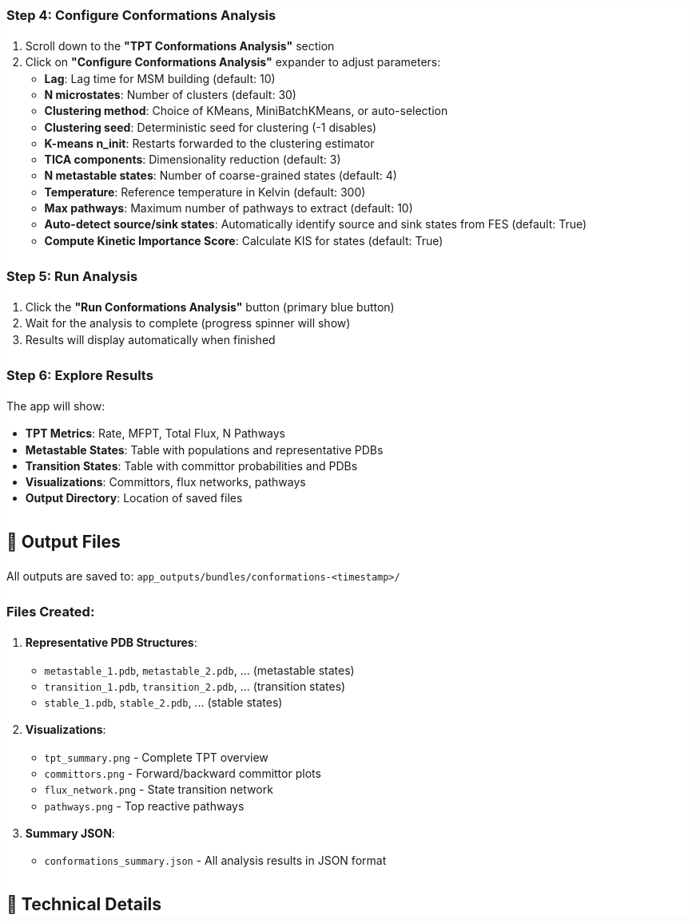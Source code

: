 ### Step 4: Configure Conformations Analysis
1. Scroll down to the **"TPT Conformations Analysis"** section
2. Click on **"Configure Conformations Analysis"** expander to adjust parameters:
   - **Lag**: Lag time for MSM building (default: 10)
   - **N microstates**: Number of clusters (default: 30)
   - **Clustering method**: Choice of KMeans, MiniBatchKMeans, or auto-selection
   - **Clustering seed**: Deterministic seed for clustering (-1 disables)
   - **K-means n_init**: Restarts forwarded to the clustering estimator
   - **TICA components**: Dimensionality reduction (default: 3)
   - **N metastable states**: Number of coarse-grained states (default: 4)
   - **Temperature**: Reference temperature in Kelvin (default: 300)
   - **Max pathways**: Maximum number of pathways to extract (default: 10)
   - **Auto-detect source/sink states**: Automatically identify source and sink states from FES (default: True)
   - **Compute Kinetic Importance Score**: Calculate KIS for states (default: True)

### Step 5: Run Analysis
1. Click the **"Run Conformations Analysis"** button (primary blue button)
2. Wait for the analysis to complete (progress spinner will show)
3. Results will display automatically when finished

### Step 6: Explore Results
The app will show:
- **TPT Metrics**: Rate, MFPT, Total Flux, N Pathways
- **Metastable States**: Table with populations and representative PDBs
- **Transition States**: Table with committor probabilities and PDBs
- **Visualizations**: Committors, flux networks, pathways
- **Output Directory**: Location of saved files

## 📁 Output Files

All outputs are saved to: `app_outputs/bundles/conformations-<timestamp>/`

### Files Created:
1. **Representative PDB Structures**:
   - `metastable_1.pdb`, `metastable_2.pdb`, ... (metastable states)
   - `transition_1.pdb`, `transition_2.pdb`, ... (transition states)
   - `stable_1.pdb`, `stable_2.pdb`, ... (stable states)

2. **Visualizations**:
   - `tpt_summary.png` - Complete TPT overview
   - `committors.png` - Forward/backward committor plots
   - `flux_network.png` - State transition network
   - `pathways.png` - Top reactive pathways

3. **Summary JSON**:
   - `conformations_summary.json` - All analysis results in JSON format

## 🔧 Technical Details
